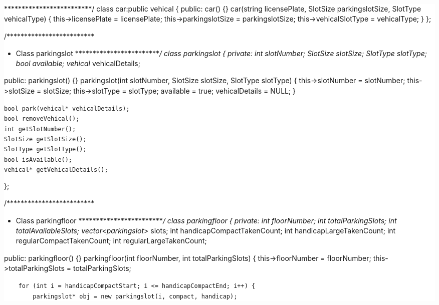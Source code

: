  *************************/
class car:public vehical
{
public:
    car() {}
    car(string licensePlate, SlotSize parkingslotSize, SlotType vehicalType) {
        this->licensePlate = licensePlate;
        this->parkingslotSize = parkingslotSize;
        this->vehicalSlotType = vehicalType;
    }
};

/*************************
 * Class parkingslot
 *************************/
class parkingslot
{
private:
    int slotNumber;
    SlotSize slotSize;
    SlotType slotType;
    bool available;
    vehical* vehicalDetails;

public:
    parkingslot() {}
    parkingslot(int slotNumber, SlotSize slotSize, SlotType slotType) {
        this->slotNumber = slotNumber;
        this->slotSize = slotSize;
        this->slotType = slotType;
        available = true;
        vehicalDetails = NULL;
    }

    bool park(vehical* vehicalDetails);
    bool removeVehical();
    int getSlotNumber();
    SlotSize getSlotSize();
    SlotType getSlotType();
    bool isAvailable();
    vehical* getVehicalDetails();
};

/*************************
 * Class parkingfloor
 *************************/
class parkingfloor
{
private:
    int floorNumber;
    int totalParkingSlots;
    int totalAvailableSlots;
    vector<parkingslot*> slots;
    int handicapCompactTakenCount;
    int handicapLargeTakenCount;
    int regularCompactTakenCount;
    int regularLargeTakenCount;

public:
    parkingfloor() {}
    parkingfloor(int floorNumber, int totalParkingSlots) {
        this->floorNumber = floorNumber;
        this->totalParkingSlots = totalParkingSlots;

        for (int i = handicapCompactStart; i <= handicapCompactEnd; i++) {
            parkingslot* obj = new parkingslot(i, compact, handicap);